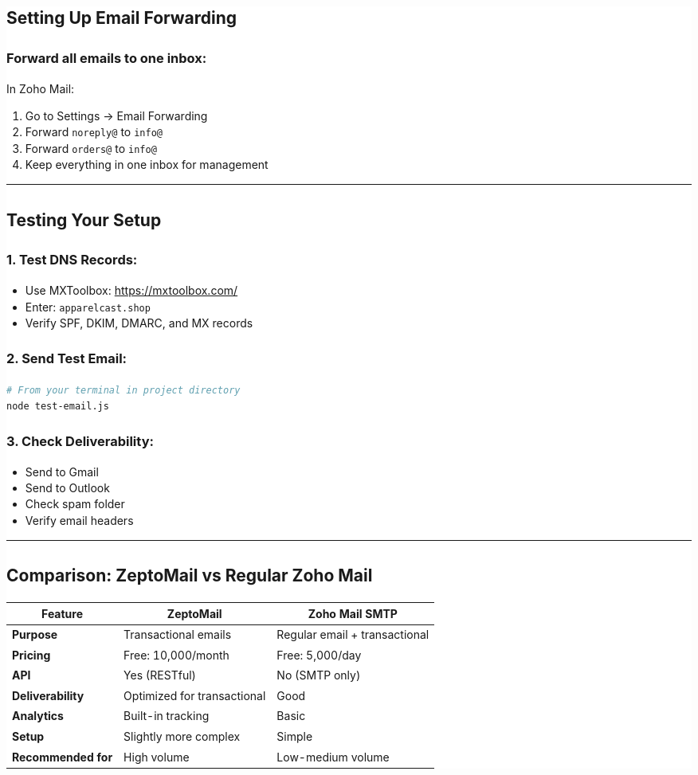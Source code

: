 
## Setting Up Email Forwarding

### Forward all emails to one inbox:

In Zoho Mail:
1. Go to Settings → Email Forwarding
2. Forward `noreply@` to `info@`
3. Forward `orders@` to `info@`
4. Keep everything in one inbox for management

---

## Testing Your Setup

### 1. Test DNS Records:
- Use MXToolbox: https://mxtoolbox.com/
- Enter: `apparelcast.shop`
- Verify SPF, DKIM, DMARC, and MX records

### 2. Send Test Email:
```bash
# From your terminal in project directory
node test-email.js
```

### 3. Check Deliverability:
- Send to Gmail
- Send to Outlook
- Check spam folder
- Verify email headers

---

## Comparison: ZeptoMail vs Regular Zoho Mail

| Feature | ZeptoMail | Zoho Mail SMTP |
|---------|-----------|----------------|
| **Purpose** | Transactional emails | Regular email + transactional |
| **Pricing** | Free: 10,000/month | Free: 5,000/day |
| **API** | Yes (RESTful) | No (SMTP only) |
| **Deliverability** | Optimized for transactional | Good |
| **Analytics** | Built-in tracking | Basic |
| **Setup** | Slightly more complex | Simple |
| **Recommended for** | High volume | Low-medium volume |
